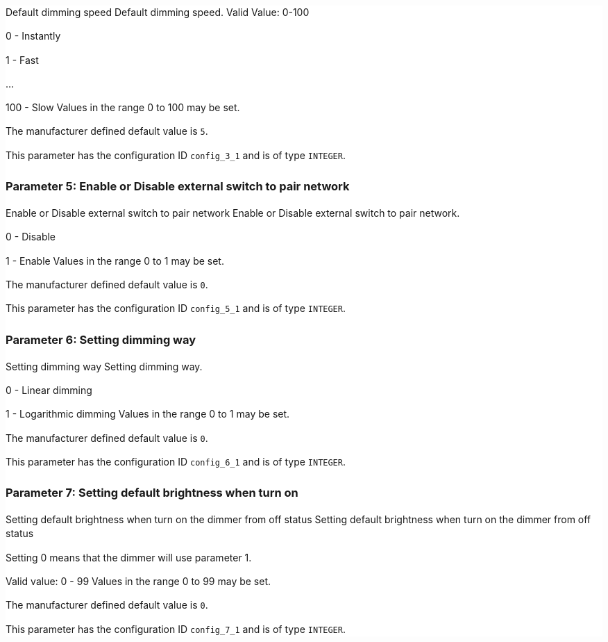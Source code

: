 Default dimming speed
Default dimming speed. Valid Value: 0-100

0 - Instantly

1 - Fast

...

100 - Slow
Values in the range 0 to 100 may be set.

The manufacturer defined default value is ```5```.

This parameter has the configuration ID ```config_3_1``` and is of type ```INTEGER```.


### Parameter 5: Enable or Disable external switch to pair network

Enable or Disable external switch to pair network
Enable or Disable external switch to pair network.

0 - Disable

1 - Enable
Values in the range 0 to 1 may be set.

The manufacturer defined default value is ```0```.

This parameter has the configuration ID ```config_5_1``` and is of type ```INTEGER```.


### Parameter 6: Setting dimming way

Setting dimming way
Setting dimming way.

0 - Linear dimming

1 - Logarithmic dimming
Values in the range 0 to 1 may be set.

The manufacturer defined default value is ```0```.

This parameter has the configuration ID ```config_6_1``` and is of type ```INTEGER```.


### Parameter 7: Setting default brightness when turn on 

Setting default brightness when turn on the dimmer from off status
Setting default brightness when turn on the dimmer from off status

Setting 0 means that the dimmer will use parameter 1.

Valid value: 0 - 99
Values in the range 0 to 99 may be set.

The manufacturer defined default value is ```0```.

This parameter has the configuration ID ```config_7_1``` and is of type ```INTEGER```.

